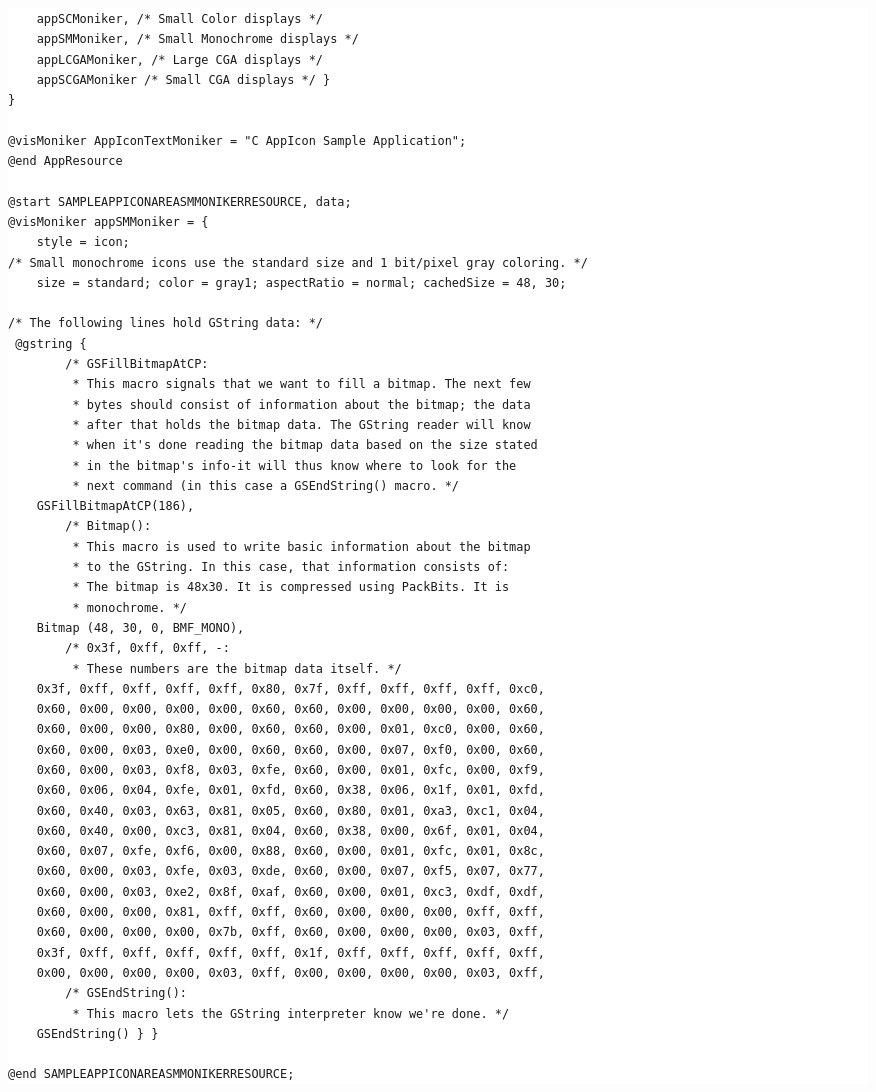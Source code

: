 ~~~
	appSCMoniker, /* Small Color displays */
	appSMMoniker, /* Small Monochrome displays */
	appLCGAMoniker, /* Large CGA displays */
	appSCGAMoniker /* Small CGA displays */ }
} 

@visMoniker AppIconTextMoniker = "C AppIcon Sample Application";
@end AppResource

@start SAMPLEAPPICONAREASMMONIKERRESOURCE, data;
@visMoniker appSMMoniker = {
	style = icon;
/* Small monochrome icons use the standard size and 1 bit/pixel gray coloring. */
	size = standard; color = gray1; aspectRatio = normal; cachedSize = 48, 30;

/* The following lines hold GString data: */
 @gstring {
		/* GSFillBitmapAtCP:
		 * This macro signals that we want to fill a bitmap. The next few
		 * bytes should consist of information about the bitmap; the data
		 * after that holds the bitmap data. The GString reader will know
		 * when it's done reading the bitmap data based on the size stated
		 * in the bitmap's info-it will thus know where to look for the 
		 * next command (in this case a GSEndString() macro. */
 	GSFillBitmapAtCP(186),
		/* Bitmap():
		 * This macro is used to write basic information about the bitmap
		 * to the GString. In this case, that information consists of:
		 * The bitmap is 48x30. It is compressed using PackBits. It is 
		 * monochrome. */
	Bitmap (48, 30, 0, BMF_MONO),
		/* 0x3f, 0xff, 0xff, -:
		 * These numbers are the bitmap data itself. */
	0x3f, 0xff, 0xff, 0xff, 0xff, 0x80, 0x7f, 0xff, 0xff, 0xff, 0xff, 0xc0,
	0x60, 0x00, 0x00, 0x00, 0x00, 0x60, 0x60, 0x00, 0x00, 0x00, 0x00, 0x60,
	0x60, 0x00, 0x00, 0x80, 0x00, 0x60, 0x60, 0x00, 0x01, 0xc0, 0x00, 0x60,
	0x60, 0x00, 0x03, 0xe0, 0x00, 0x60, 0x60, 0x00, 0x07, 0xf0, 0x00, 0x60,
	0x60, 0x00, 0x03, 0xf8, 0x03, 0xfe, 0x60, 0x00, 0x01, 0xfc, 0x00, 0xf9,
	0x60, 0x06, 0x04, 0xfe, 0x01, 0xfd, 0x60, 0x38, 0x06, 0x1f, 0x01, 0xfd,
	0x60, 0x40, 0x03, 0x63, 0x81, 0x05, 0x60, 0x80, 0x01, 0xa3, 0xc1, 0x04,
	0x60, 0x40, 0x00, 0xc3, 0x81, 0x04, 0x60, 0x38, 0x00, 0x6f, 0x01, 0x04,
	0x60, 0x07, 0xfe, 0xf6, 0x00, 0x88, 0x60, 0x00, 0x01, 0xfc, 0x01, 0x8c,
	0x60, 0x00, 0x03, 0xfe, 0x03, 0xde, 0x60, 0x00, 0x07, 0xf5, 0x07, 0x77,
	0x60, 0x00, 0x03, 0xe2, 0x8f, 0xaf, 0x60, 0x00, 0x01, 0xc3, 0xdf, 0xdf,
	0x60, 0x00, 0x00, 0x81, 0xff, 0xff, 0x60, 0x00, 0x00, 0x00, 0xff, 0xff,
	0x60, 0x00, 0x00, 0x00, 0x7b, 0xff, 0x60, 0x00, 0x00, 0x00, 0x03, 0xff,
	0x3f, 0xff, 0xff, 0xff, 0xff, 0xff, 0x1f, 0xff, 0xff, 0xff, 0xff, 0xff,
	0x00, 0x00, 0x00, 0x00, 0x03, 0xff, 0x00, 0x00, 0x00, 0x00, 0x03, 0xff,
		/* GSEndString():
		 * This macro lets the GString interpreter know we're done. */
	GSEndString() } }

@end SAMPLEAPPICONAREASMMONIKERRESOURCE;
~~~
